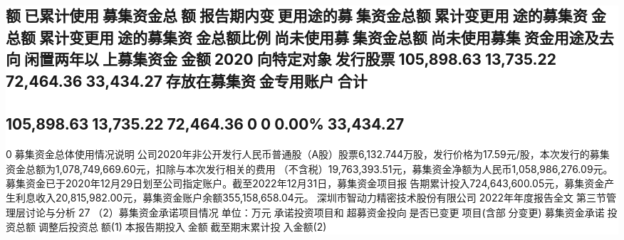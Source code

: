 额
已累计使用
募集资金总
额
报告期内变
更用途的募
集资金总额
累计变更用
途的募集资
金总额
累计变更用
途的募集资
金总额比例
尚未使用募
集资金总额
尚未使用募集
资金用途及去
向
闲置两年以
上募集资金
金额
2020
向特定对象
发行股票
105,898.63
13,735.22
72,464.36
33,434.27
存放在募集资
金专用账户
合计
--
105,898.63
13,735.22
72,464.36
0
0
0.00%
33,434.27
--
0
募集资金总体使用情况说明
公司2020年非公开发行人民币普通股（A股）股票6,132.744万股，发行价格为17.59元/股，本次发行的募集资金总额为1,078,749,669.60元，扣除与本次发行相关的费用
（不含税）19,763,393.51元，募集资金净额为人民币1,058,986,276.09元。募集资金已于2020年12月29日划至公司指定账户。截至2022年12月31日，募集资金项目报
告期累计投入724,643,600.05元，募集资金产生利息收入20,815,982.00元，募集资金账户余额355,158,658.04元。
深圳市智动力精密技术股份有限公司
2022年年度报告全文
第三节管理层讨论与分析
27
（2）募集资金承诺项目情况
单位：万元
承诺投资项目和
超募资金投向
是否已变更
项目(含部
分变更)
募集资金承诺
投资总额
调整后投资总
额(1)
本报告期投入
金额
截至期末累计投
入金额(2)